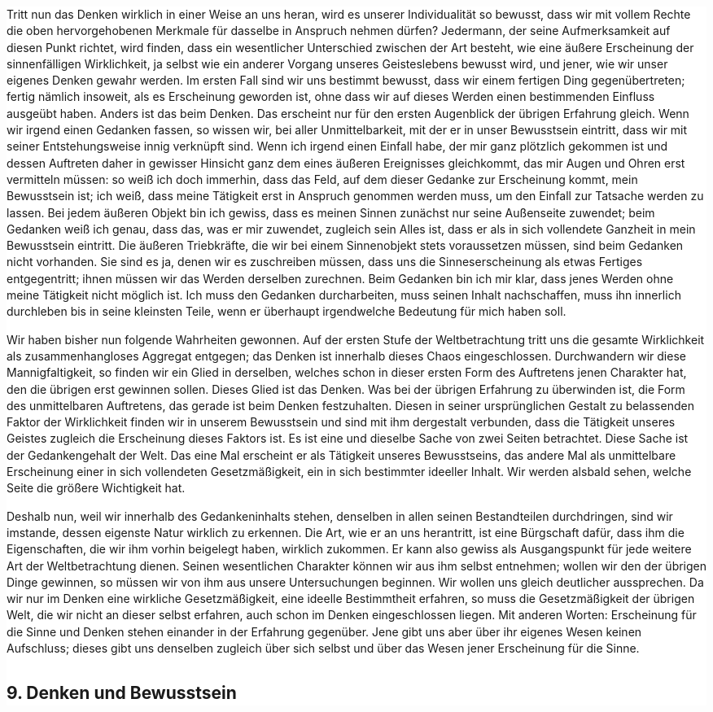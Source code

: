 Tritt nun das Denken wirklich in einer Weise an uns heran, wird es unserer Individualität so bewusst, dass wir mit vollem Rechte die oben hervorgehobenen Merkmale für dasselbe in Anspruch nehmen dürfen? Jedermann, der seine Aufmerksamkeit auf diesen Punkt richtet, wird finden, dass ein wesentlicher Unterschied zwischen der Art besteht, wie eine äußere Erscheinung der sinnenfälligen Wirklichkeit, ja selbst wie ein anderer Vorgang unseres Geisteslebens bewusst wird, und jener, wie wir unser eigenes Denken gewahr werden. Im ersten Fall sind wir uns bestimmt bewusst, dass wir einem fertigen Ding gegenübertreten; fertig nämlich insoweit, als es Erscheinung geworden ist, ohne dass wir auf dieses Werden einen bestimmenden Einfluss ausgeübt haben. Anders ist das beim Denken. Das erscheint nur für den ersten Augenblick der übrigen Erfahrung gleich. Wenn wir irgend einen Gedanken fassen, so wissen wir, bei aller Unmittelbarkeit, mit der er in unser Bewusstsein eintritt, dass wir mit seiner Entstehungsweise innig verknüpft sind. Wenn ich irgend einen Einfall habe, der mir ganz plötzlich gekommen ist und dessen Auftreten daher in gewisser Hinsicht ganz dem eines äußeren Ereignisses gleichkommt, das mir Augen und Ohren erst vermitteln müssen: so weiß ich doch immerhin, dass das Feld, auf dem dieser Gedanke zur Erscheinung kommt, mein Bewusstsein ist; ich weiß, dass meine Tätigkeit erst in Anspruch genommen werden muss, um den Einfall zur Tatsache werden zu lassen. Bei jedem äußeren Objekt bin ich gewiss, dass es meinen Sinnen zunächst nur seine Außenseite zuwendet; beim Gedanken weiß ich genau, dass das, was er mir zuwendet, zugleich sein Alles ist, dass er als in sich vollendete Ganzheit in mein Bewusstsein eintritt. Die äußeren Triebkräfte, die wir bei einem Sinnenobjekt stets voraussetzen müssen, sind beim Gedanken nicht vorhanden. Sie sind es ja, denen wir es zuschreiben müssen, dass uns die Sinneserscheinung als etwas Fertiges entgegentritt; ihnen müssen wir das Werden derselben zurechnen. Beim Gedanken bin ich mir klar, dass jenes Werden ohne meine Tätigkeit nicht möglich ist. Ich muss den Gedanken durcharbeiten, muss seinen Inhalt nachschaffen, muss ihn innerlich durchleben bis in seine kleinsten Teile, wenn er überhaupt irgendwelche Bedeutung für mich haben soll.

Wir haben bisher nun folgende Wahrheiten gewonnen. Auf der ersten Stufe der Weltbetrachtung tritt uns die gesamte Wirklichkeit als zusammenhangloses Aggregat entgegen; das Denken ist innerhalb dieses Chaos eingeschlossen. Durchwandern wir diese Mannigfaltigkeit, so finden wir ein Glied in derselben, welches schon in dieser ersten Form des Auftretens jenen Charakter hat, den die übrigen erst gewinnen sollen. Dieses Glied ist das Denken. Was bei der übrigen Erfahrung zu überwinden ist, die Form des unmittelbaren Auftretens, das gerade ist beim Denken festzuhalten. Diesen in seiner ursprünglichen Gestalt zu belassenden Faktor der Wirklichkeit finden wir in unserem Bewusstsein und sind mit ihm dergestalt verbunden, dass die Tätigkeit unseres Geistes zugleich die Erscheinung dieses Faktors ist. Es ist eine und dieselbe Sache von zwei Seiten betrachtet. Diese Sache ist der Gedankengehalt der Welt. Das eine Mal erscheint er als Tätigkeit unseres Bewusstseins, das andere Mal als unmittelbare Erscheinung einer in sich vollendeten Gesetzmäßigkeit, ein in sich bestimmter ideeller Inhalt. Wir werden alsbald sehen, welche Seite die größere Wichtigkeit hat.

Deshalb nun, weil wir innerhalb des Gedankeninhalts stehen, denselben in allen seinen Bestandteilen durchdringen, sind wir imstande, dessen eigenste Natur wirklich zu erkennen. Die Art, wie er an uns herantritt, ist eine Bürgschaft dafür, dass ihm die Eigenschaften, die wir ihm vorhin beigelegt haben, wirklich zukommen. Er kann also gewiss als Ausgangspunkt für jede weitere Art der Weltbetrachtung dienen. Seinen wesentlichen Charakter können wir aus ihm selbst entnehmen; wollen wir den der übrigen Dinge gewinnen, so müssen wir von ihm aus unsere Untersuchungen beginnen. Wir wollen uns gleich deutlicher aussprechen. Da wir nur im Denken eine wirkliche Gesetzmäßigkeit, eine ideelle Bestimmtheit erfahren, so muss die Gesetzmäßigkeit der übrigen Welt, die wir nicht an dieser selbst erfahren, auch schon im Denken eingeschlossen liegen. Mit anderen Worten: Erscheinung für die Sinne und Denken stehen einander in der Erfahrung gegenüber. Jene gibt uns aber über ihr eigenes Wesen keinen Aufschluss; dieses gibt uns denselben zugleich über sich selbst und über das Wesen jener Erscheinung für die Sinne.

## 9. Denken und Bewusstsein
